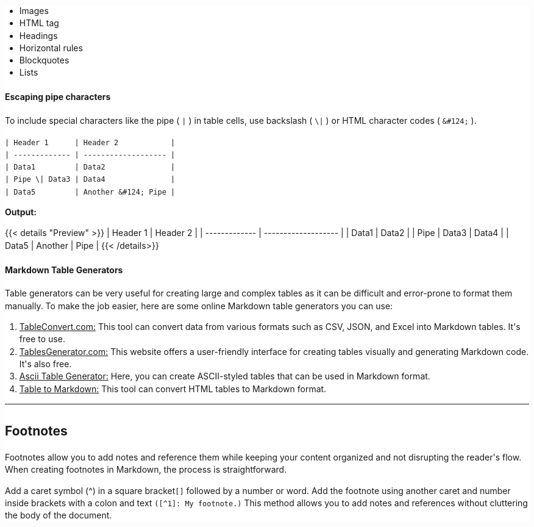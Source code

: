 - Images
- HTML tag
- Headings
- Horizontal rules
- Blockquotes
- Lists

#### Escaping pipe characters

To include special characters like the pipe ( `|` ) in table cells, use backslash ( `\|` ) or HTML character codes ( `&#124;` ).

```
| Header 1      | Header 2            |
| ------------- | ------------------- |
| Data1         | Data2               |
| Pipe \| Data3 | Data4               |
| Data5         | Another &#124; Pipe |
```

**Output:**

{{< details "Preview" >}}
| Header 1 | Header 2 |
| ------------- | ------------------- |
| Data1 | Data2 |
| Pipe \| Data3 | Data4 |
| Data5 | Another &#124; Pipe |
{{< /details>}}

#### Markdown Table Generators

Table generators can be very useful for creating large and complex tables as it can be difficult and error-prone to format them manually. To make the job easier, here are some online Markdown table generators you can use:

1. [TableConvert.com:](https://tableconvert.com/) This tool can convert data from various formats such as CSV, JSON, and Excel into Markdown tables. It's free to use.
2. [TablesGenerator.com:](https://tablesgenerator.com/) This website offers a user-friendly interface for creating tables visually and generating Markdown code. It's also free.
3. [Ascii Table Generator:](https://ozh.github.io/ascii-tables/) Here, you can create ASCII-styled tables that can be used in Markdown format.
4. [Table to Markdown:](https://tabletomarkdown.com/) This tool can convert HTML tables to Markdown format.

---

## Footnotes

Footnotes allow you to add notes and reference them while keeping your content organized and not disrupting the reader's flow. When creating footnotes in Markdown, the process is straightforward.

Add a caret symbol (^) in a square bracket`[]` followed by a number or word.
Add the footnote using another caret and number inside brackets with a colon and text `([^1]: My footnote.)`
This method allows you to add notes and references without cluttering the body of the document.


  [^1]: This is the reference to the foot note
[^1]: This is the reference to the foot note
  [^bignote]: A 30-minute walk each day can improve cardiovascular health. It’s a simple habit that can also help with weight management, reduce stress, and increase overall fitness. Even if you have a busy schedule, fitting in a quick walk can lead to significant long-term benefits
[^1]: Example: Exercise releases endorphins, which are natural mood lifters.